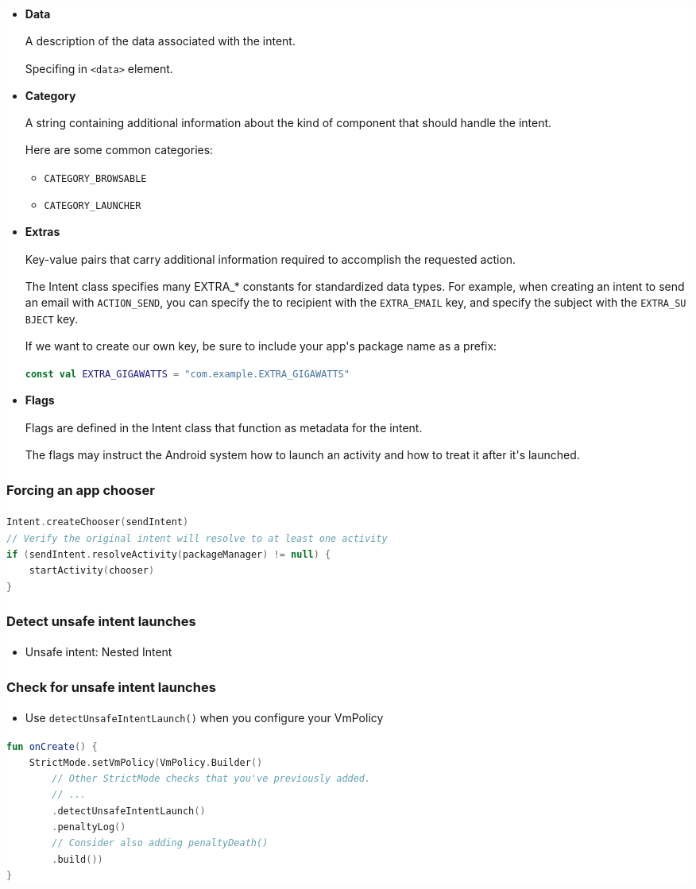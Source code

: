 - **Data**

    A description of the data associated with the intent.

    Specifing in `<data>` element.

- **Category**

    A string containing additional information about the kind of component that should handle the intent.

    Here are some common categories:
    - `CATEGORY_BROWSABLE`

    - `CATEGORY_LAUNCHER`

- **Extras**

    Key-value pairs that carry additional information required to accomplish the requested action.

    The Intent class specifies many EXTRA_* constants for standardized data types. For example, when creating an intent to send an email with `ACTION_SEND`, you can specify the to recipient with the `EXTRA_EMAIL` key, and specify the subject with the `EXTRA_SUBJECT` key.

    If we want to create our own key, be sure to include your app's package name as a prefix:
    ```kotlin
    const val EXTRA_GIGAWATTS = "com.example.EXTRA_GIGAWATTS"
    ```
- **Flags**

    Flags are defined in the Intent class that function as metadata for the intent.

    The flags may instruct the Android system how to launch an activity and how to treat it after it's launched.
### **Forcing an app chooser**

```kotlin
Intent.createChooser(sendIntent)
// Verify the original intent will resolve to at least one activity
if (sendIntent.resolveActivity(packageManager) != null) {
    startActivity(chooser)
}
```

### **Detect unsafe intent launches**

- Unsafe intent: Nested Intent

### Check for unsafe intent launches

- Use `detectUnsafeIntentLaunch()` when you configure your VmPolicy

```kotlin
fun onCreate() {
    StrictMode.setVmPolicy(VmPolicy.Builder()
        // Other StrictMode checks that you've previously added.
        // ...
        .detectUnsafeIntentLaunch()
        .penaltyLog()
        // Consider also adding penaltyDeath()
        .build())
}
```
